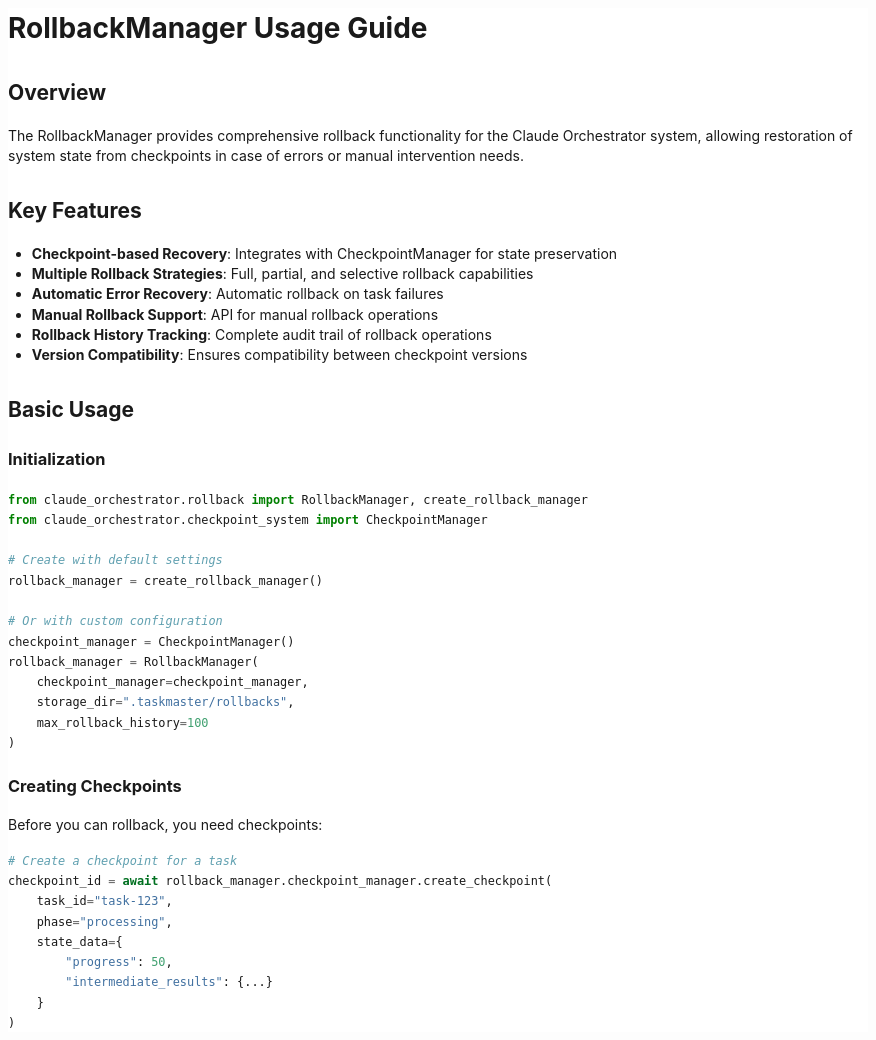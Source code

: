 # RollbackManager Usage Guide

## Overview

The RollbackManager provides comprehensive rollback functionality for the Claude Orchestrator system, allowing restoration of system state from checkpoints in case of errors or manual intervention needs.

## Key Features

- **Checkpoint-based Recovery**: Integrates with CheckpointManager for state preservation
- **Multiple Rollback Strategies**: Full, partial, and selective rollback capabilities
- **Automatic Error Recovery**: Automatic rollback on task failures
- **Manual Rollback Support**: API for manual rollback operations
- **Rollback History Tracking**: Complete audit trail of rollback operations
- **Version Compatibility**: Ensures compatibility between checkpoint versions

## Basic Usage

### Initialization

```python
from claude_orchestrator.rollback import RollbackManager, create_rollback_manager
from claude_orchestrator.checkpoint_system import CheckpointManager

# Create with default settings
rollback_manager = create_rollback_manager()

# Or with custom configuration
checkpoint_manager = CheckpointManager()
rollback_manager = RollbackManager(
    checkpoint_manager=checkpoint_manager,
    storage_dir=".taskmaster/rollbacks",
    max_rollback_history=100
)
```

### Creating Checkpoints

Before you can rollback, you need checkpoints:

```python
# Create a checkpoint for a task
checkpoint_id = await rollback_manager.checkpoint_manager.create_checkpoint(
    task_id="task-123",
    phase="processing",
    state_data={
        "progress": 50,
        "intermediate_results": {...}
    }
)
```
